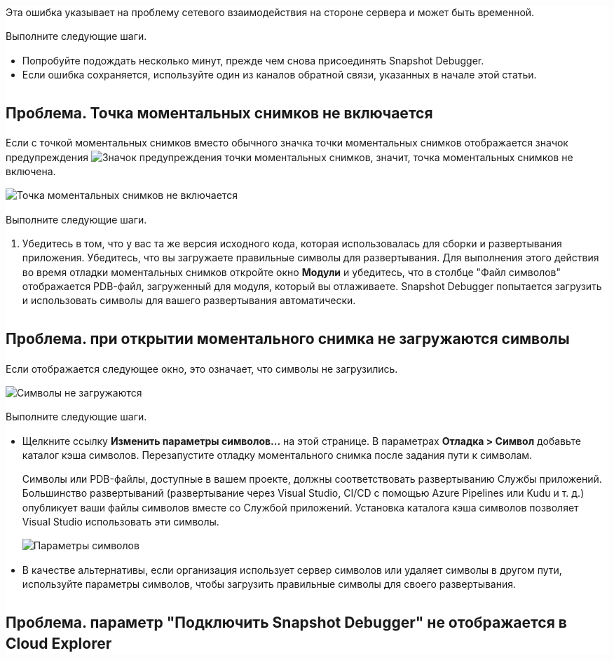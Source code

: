 Эта ошибка указывает на проблему сетевого взаимодействия на стороне сервера и может быть временной.

Выполните следующие шаги.

* Попробуйте подождать несколько минут, прежде чем снова присоединять Snapshot Debugger.
* Если ошибка сохраняется, используйте один из каналов обратной связи, указанных в начале этой статьи.

## <a name="issue-snappoint-does-not-turn-on"></a>Проблема. Точка моментальных снимков не включается

Если с точкой моментальных снимков вместо обычного значка точки моментальных снимков отображается значок предупреждения ![Значок предупреждения точки моментальных снимков](../debugger/media/snapshot-troubleshooting-snappoint-warning-icon.png "Значок предупреждения точки моментальных снимков"), значит, точка моментальных снимков не включена.

![Точка моментальных снимков не включается](../debugger/media/snapshot-troubleshooting-dont-turn-on.png "Точка моментальных снимков не включается")

Выполните следующие шаги.

1. Убедитесь в том, что у вас та же версия исходного кода, которая использовалась для сборки и развертывания приложения. Убедитесь, что вы загружаете правильные символы для развертывания. Для выполнения этого действия во время отладки моментальных снимков откройте окно **Модули** и убедитесь, что в столбце "Файл символов" отображается PDB-файл, загруженный для модуля, который вы отлаживаете. Snapshot Debugger попытается загрузить и использовать символы для вашего развертывания автоматически.

## <a name="issue-symbols-do-not-load-when-i-open-a-snapshot"></a>Проблема. при открытии моментального снимка не загружаются символы

Если отображается следующее окно, это означает, что символы не загрузились.

![Символы не загружаются](../debugger/media/snapshot-troubleshooting-symbols-wont-load.png "Символы не загружаются")

Выполните следующие шаги.

- Щелкните ссылку **Изменить параметры символов...** на этой странице. В параметрах **Отладка > Символ** добавьте каталог кэша символов. Перезапустите отладку моментального снимка после задания пути к символам.

   Символы или PDB-файлы, доступные в вашем проекте, должны соответствовать развертыванию Службы приложений. Большинство развертываний (развертывание через Visual Studio, CI/CD с помощью Azure Pipelines или Kudu и т. д.) опубликует ваши файлы символов вместе со Службой приложений. Установка каталога кэша символов позволяет Visual Studio использовать эти символы.

   ![Параметры символов](../debugger/media/snapshot-troubleshooting-symbol-settings.png "Параметры символов")

- В качестве альтернативы, если организация использует сервер символов или удаляет символы в другом пути, используйте параметры символов, чтобы загрузить правильные символы для своего развертывания.

## <a name="issue-i-cannot-see-the-attach-snapshot-debugger-option-in-the-cloud-explorer"></a>Проблема. параметр "Подключить Snapshot Debugger" не отображается в Cloud Explorer
